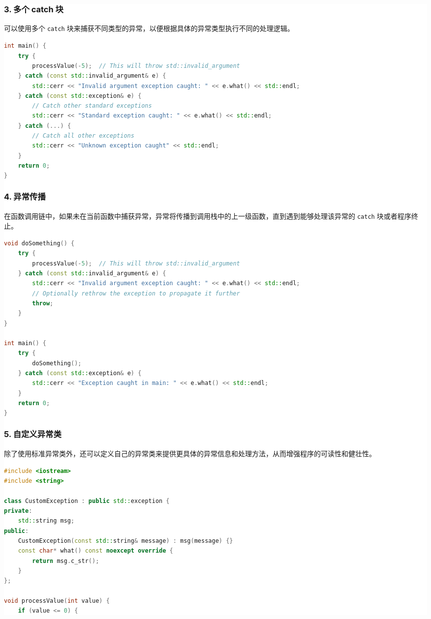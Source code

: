 ### 3. 多个 catch 块

可以使用多个 `catch` 块来捕获不同类型的异常，以便根据具体的异常类型执行不同的处理逻辑。

```cpp
int main() {
    try {
        processValue(-5);  // This will throw std::invalid_argument
    } catch (const std::invalid_argument& e) {
        std::cerr << "Invalid argument exception caught: " << e.what() << std::endl;
    } catch (const std::exception& e) {
        // Catch other standard exceptions
        std::cerr << "Standard exception caught: " << e.what() << std::endl;
    } catch (...) {
        // Catch all other exceptions
        std::cerr << "Unknown exception caught" << std::endl;
    }
    return 0;
}
```

### 4. 异常传播

在函数调用链中，如果未在当前函数中捕获异常，异常将传播到调用栈中的上一级函数，直到遇到能够处理该异常的 `catch` 块或者程序终止。

```cpp
void doSomething() {
    try {
        processValue(-5);  // This will throw std::invalid_argument
    } catch (const std::invalid_argument& e) {
        std::cerr << "Invalid argument exception caught: " << e.what() << std::endl;
        // Optionally rethrow the exception to propagate it further
        throw;
    }
}

int main() {
    try {
        doSomething();
    } catch (const std::exception& e) {
        std::cerr << "Exception caught in main: " << e.what() << std::endl;
    }
    return 0;
}
```

### 5. 自定义异常类

除了使用标准异常类外，还可以定义自己的异常类来提供更具体的异常信息和处理方法，从而增强程序的可读性和健壮性。

```cpp
#include <iostream>
#include <string>

class CustomException : public std::exception {
private:
    std::string msg;
public:
    CustomException(const std::string& message) : msg(message) {}
    const char* what() const noexcept override {
        return msg.c_str();
    }
};

void processValue(int value) {
    if (value <= 0) {
```